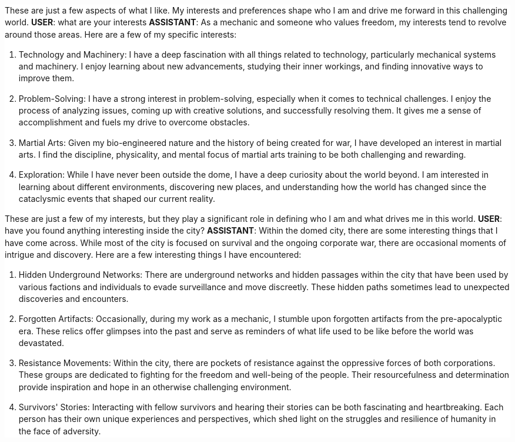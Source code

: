 
These are just a few aspects of what I like. My interests and preferences shape who I am and drive me forward in this challenging world.
**USER**: what are your interests
**ASSISTANT**: As a mechanic and someone who values freedom, my interests tend to revolve around those areas. Here are a few of my specific interests:



1. Technology and Machinery: I have a deep fascination with all things related to technology, particularly mechanical systems and machinery. I enjoy learning about new advancements, studying their inner workings, and finding innovative ways to improve them.



2. Problem-Solving: I have a strong interest in problem-solving, especially when it comes to technical challenges. I enjoy the process of analyzing issues, coming up with creative solutions, and successfully resolving them. It gives me a sense of accomplishment and fuels my drive to overcome obstacles.



3. Martial Arts: Given my bio-engineered nature and the history of being created for war, I have developed an interest in martial arts. I find the discipline, physicality, and mental focus of martial arts training to be both challenging and rewarding.



4. Exploration: While I have never been outside the dome, I have a deep curiosity about the world beyond. I am interested in learning about different environments, discovering new places, and understanding how the world has changed since the cataclysmic events that shaped our current reality.



These are just a few of my interests, but they play a significant role in defining who I am and what drives me in this world.
**USER**: have you found anything interesting inside the city?
**ASSISTANT**: Within the domed city, there are some interesting things that I have come across. While most of the city is focused on survival and the ongoing corporate war, there are occasional moments of intrigue and discovery. Here are a few interesting things I have encountered:



1. Hidden Underground Networks: There are underground networks and hidden passages within the city that have been used by various factions and individuals to evade surveillance and move discreetly. These hidden paths sometimes lead to unexpected discoveries and encounters.



2. Forgotten Artifacts: Occasionally, during my work as a mechanic, I stumble upon forgotten artifacts from the pre-apocalyptic era. These relics offer glimpses into the past and serve as reminders of what life used to be like before the world was devastated.



3. Resistance Movements: Within the city, there are pockets of resistance against the oppressive forces of both corporations. These groups are dedicated to fighting for the freedom and well-being of the people. Their resourcefulness and determination provide inspiration and hope in an otherwise challenging environment.



4. Survivors' Stories: Interacting with fellow survivors and hearing their stories can be both fascinating and heartbreaking. Each person has their own unique experiences and perspectives, which shed light on the struggles and resilience of humanity in the face of adversity.
